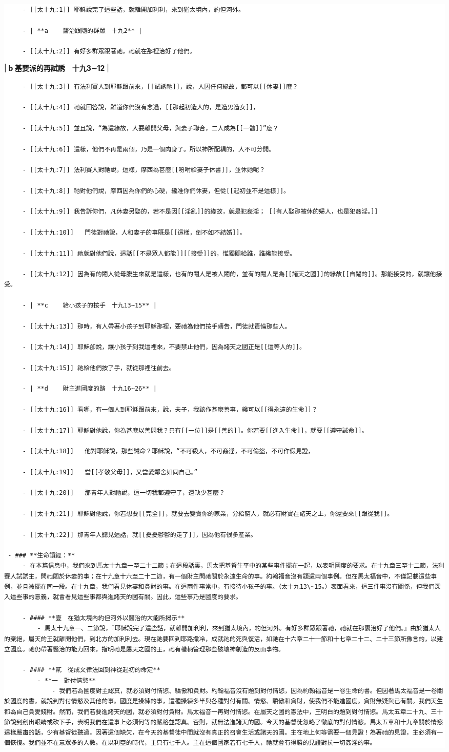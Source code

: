 		 - [[太十九:1]] 耶穌說完了這些話，就離開加利利，來到猶太境內，約但河外。

		 - | **a	醫治跟隨的群眾　十九2** |

		 - [[太十九:2]] 有好多群眾跟著祂，祂就在那裡治好了他們。
| **b	基要派的再試誘　十九3∼12** |

		 - [[太十九:3]] 有法利賽人到耶穌跟前來，[[試誘祂]]，說，人因任何緣故，都可以[[休妻]]麼？

		 - [[太十九:4]] 祂就回答說，難道你們沒有念過，[[那起初造人的，是造男造女]]，

		 - [[太十九:5]] 並且說，“為這緣故，人要離開父母，與妻子聯合，二人成為[[一體]]”麼？

		 - [[太十九:6]] 這樣，他們不再是兩個，乃是一個肉身了。所以神所配耦的，人不可分開。

		 - [[太十九:7]] 法利賽人對祂說，這樣，摩西為甚麼[[吩咐給妻子休書]]，並休她呢？

		 - [[太十九:8]] 祂對他們說，摩西因為你們的心硬，纔准你們休妻，但從[[起初並不是這樣]]。

		 - [[太十九:9]] 我告訴你們，凡休妻另娶的，若不是因[[淫亂]]的緣故，就是犯姦淫； [[有人娶那被休的婦人，也是犯姦淫。]]

		 - [[太十九:10]]	門徒對祂說，人和妻子的事既是[[這樣，倒不如不結婚]]。

		 - [[太十九:11]] 祂就對他們說，這話[[不是眾人都能]][[接受]]的，惟獨賜給誰，誰纔能接受。

		 - [[太十九:12]] 因為有的閹人從母腹生來就是這樣，也有的閹人是被人閹的，並有的閹人是為[[諸天之國]]的緣故[[自閹的]]。那能接受的，就讓他接受。

		 - | **c	給小孩子的按手　十九13∼15** |

		 - [[太十九:13]] 那時，有人帶著小孩子到耶穌那裡，要祂為他們按手禱告，門徒就責備那些人。

		 - [[太十九:14]] 耶穌卻說，讓小孩子到我這裡來，不要禁止他們，因為諸天之國正是[[這等人的]]。

		 - [[太十九:15]] 祂給他們按了手，就從那裡往前去。

		 - | **d	財主進國度的路　十九16∼26** |

		 - [[太十九:16]] 看哪，有一個人到耶穌跟前來，說，夫子，我該作甚麼善事，纔可以[[得永遠的生命]]？

		 - [[太十九:17]] 耶穌對他說，你為甚麼以善問我？只有[[一位]]是[[善的]]。你若要[[進入生命]]，就要[[遵守誡命]]。

		 - [[太十九:18]]	他對耶穌說，那些誡命？耶穌說，“不可殺人，不可姦淫，不可偷盜，不可作假見證，

		 - [[太十九:19]]	當[[孝敬父母]]，又當愛鄰舍如同自己。”

		 - [[太十九:20]]	那青年人對祂說，這一切我都遵守了，還缺少甚麼？

		 - [[太十九:21]] 耶穌對他說，你若想要[[完全]]，就要去變賣你的家業，分給窮人，就必有財寶在諸天之上，你還要來[[跟從我]]。

		 - [[太十九:22]] 那青年人聽見這話，就[[憂憂鬱鬱的走了]]，因為他有很多產業。

	 - ### **生命讀經：**
		 - 在本篇信息中，我們來到馬太十九章一至二十二節；在這段話裏，馬太把基督生平中的某些事件擺在一起，以表明國度的要求。在十九章三至十二節，法利賽人試誘主，問祂關於休妻的事；在十九章十六至二十二節，有一個財主問祂關於永遠生命的事。約翰福音沒有題這兩個事例。但在馬太福音中，不僅記載這些事例，並且被擺在同一段。在十九章，我們看見休妻和貪財的事。在這兩件事當中，有接待小孩子的事。（太十九13\~15。）表面看來，這三件事沒有關係，但我們深入這些事的意義，就會看見這些事都與進諸天的國有關。因此，這些事乃是國度的要求。

		 - #### **壹　在猶太境內約但河外以醫治的大能所揭示**
			 - 馬太十九章一、二節說，『耶穌說完了這些話，就離開加利利，來到猶太境內，約但河外。有好多群眾跟著祂，祂就在那裏治好了他們。』由於猶太人的棄絕，屬天的王就離開他們，到北方的加利利去。現在祂要回到耶路撒冷，成就祂的死與復活，如祂在十六章二十一節和十七章二十二、二十三節所豫言的，以建立國度。祂仍帶著醫治的能力回來，指明祂是屬天之國的王，祂有權柄管理那些破壞神創造的反面事物。

		 - #### **貳　從成文律法回到神從起初的命定**
			 - **一　對付情慾**
				 - 我們若為國度對主認真，就必須對付情慾、驕傲和貪財。約翰福音沒有題到對付情慾，因為約翰福音是一卷生命的書。但因著馬太福音是一卷關於國度的書，就說到對付情慾及其他的事。國度是操練的事，這種操練多半與各種對付有關。情慾、驕傲和貪財，使我們不能進國度。貪財無疑與已有關。我們天生都為自己貪愛錢財。然而，我們若要進諸天的國，就必須對付貪財。馬太福音一再對付情慾。在屬天之國的憲法中，王明白的題到對付情慾。馬太五章二十九、三十節說到剜出眼睛或砍下手，表明我們在這事上必須何等的嚴格並認真。否則，就無法進諸天的國。今天的基督徒忽略了徹底的對付情慾。馬太五章和十九章關於情慾這樣嚴肅的話，少有基督徒聽過。因著這個缺欠，在今天的基督徒中間就沒有真正的召會生活或諸天的國。主在地上何等需要一個見證！為著祂的見證，主必須有一個恢復。我們並不在意眾多的人數。在以利亞的時代，主只有七千人。主在這個國家若有七千人，祂就會有得勝的見證對抗一切姦淫的事。
